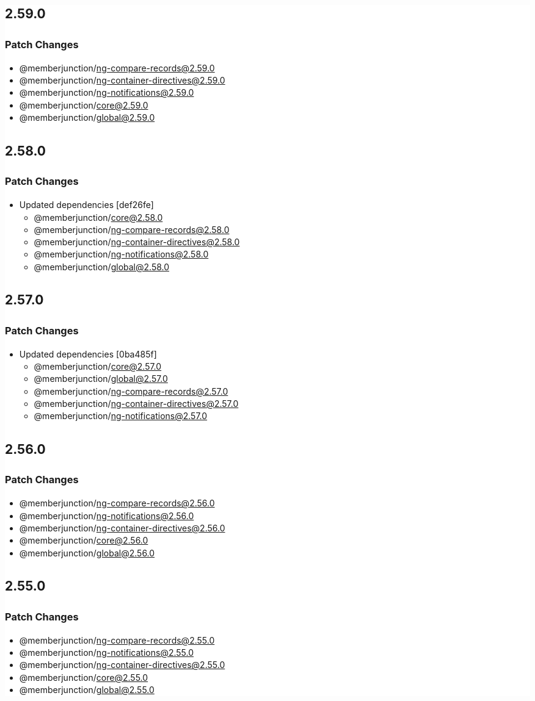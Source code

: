## 2.59.0

### Patch Changes

- @memberjunction/ng-compare-records@2.59.0
- @memberjunction/ng-container-directives@2.59.0
- @memberjunction/ng-notifications@2.59.0
- @memberjunction/core@2.59.0
- @memberjunction/global@2.59.0

## 2.58.0

### Patch Changes

- Updated dependencies [def26fe]
  - @memberjunction/core@2.58.0
  - @memberjunction/ng-compare-records@2.58.0
  - @memberjunction/ng-container-directives@2.58.0
  - @memberjunction/ng-notifications@2.58.0
  - @memberjunction/global@2.58.0

## 2.57.0

### Patch Changes

- Updated dependencies [0ba485f]
  - @memberjunction/core@2.57.0
  - @memberjunction/global@2.57.0
  - @memberjunction/ng-compare-records@2.57.0
  - @memberjunction/ng-container-directives@2.57.0
  - @memberjunction/ng-notifications@2.57.0

## 2.56.0

### Patch Changes

- @memberjunction/ng-compare-records@2.56.0
- @memberjunction/ng-notifications@2.56.0
- @memberjunction/ng-container-directives@2.56.0
- @memberjunction/core@2.56.0
- @memberjunction/global@2.56.0

## 2.55.0

### Patch Changes

- @memberjunction/ng-compare-records@2.55.0
- @memberjunction/ng-notifications@2.55.0
- @memberjunction/ng-container-directives@2.55.0
- @memberjunction/core@2.55.0
- @memberjunction/global@2.55.0
